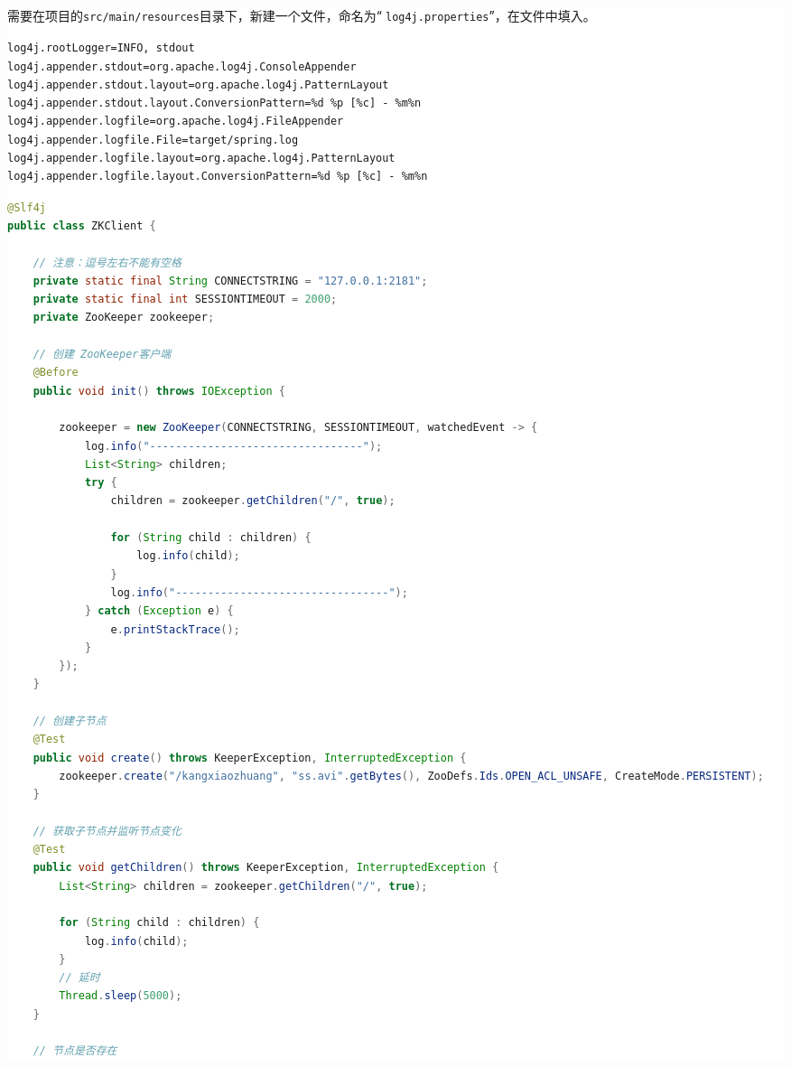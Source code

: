 ```xml
```

需要在项目的`src/main/resources`目录下，新建一个文件，命名为“ `log4j.properties`”，在文件中填入。

```properties
log4j.rootLogger=INFO, stdout
log4j.appender.stdout=org.apache.log4j.ConsoleAppender
log4j.appender.stdout.layout=org.apache.log4j.PatternLayout
log4j.appender.stdout.layout.ConversionPattern=%d %p [%c] - %m%n
log4j.appender.logfile=org.apache.log4j.FileAppender
log4j.appender.logfile.File=target/spring.log
log4j.appender.logfile.layout=org.apache.log4j.PatternLayout
log4j.appender.logfile.layout.ConversionPattern=%d %p [%c] - %m%n
```



```java
@Slf4j
public class ZKClient {

    // 注意：逗号左右不能有空格
    private static final String CONNECTSTRING = "127.0.0.1:2181";
    private static final int SESSIONTIMEOUT = 2000;
    private ZooKeeper zookeeper;

	// 创建 ZooKeeper客户端
    @Before
    public void init() throws IOException {

        zookeeper = new ZooKeeper(CONNECTSTRING, SESSIONTIMEOUT, watchedEvent -> {
            log.info("---------------------------------");
            List<String> children;
            try {
                children = zookeeper.getChildren("/", true);

                for (String child : children) {
                    log.info(child);
                }
                log.info("---------------------------------");
            } catch (Exception e) {
                e.printStackTrace();
            }
        });
    }

    // 创建子节点
    @Test
    public void create() throws KeeperException, InterruptedException {
        zookeeper.create("/kangxiaozhuang", "ss.avi".getBytes(), ZooDefs.Ids.OPEN_ACL_UNSAFE, CreateMode.PERSISTENT);
    }
	
    // 获取子节点并监听节点变化
    @Test
    public void getChildren() throws KeeperException, InterruptedException {
        List<String> children = zookeeper.getChildren("/", true);

        for (String child : children) {
            log.info(child);
        }
        // 延时
        Thread.sleep(5000);
    }

    // 节点是否存在
```